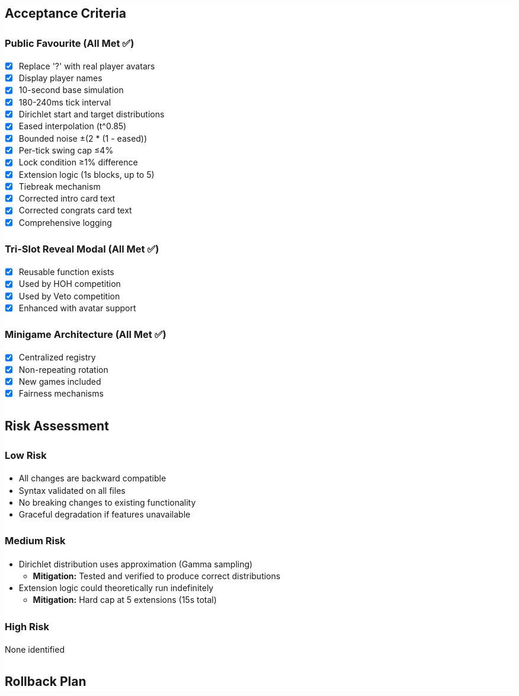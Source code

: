 ## Acceptance Criteria

### Public Favourite (All Met ✅)
- [x] Replace '?' with real player avatars
- [x] Display player names
- [x] 10-second base simulation
- [x] 180-240ms tick interval
- [x] Dirichlet start and target distributions
- [x] Eased interpolation (t^0.85)
- [x] Bounded noise ±(2 * (1 - eased))
- [x] Per-tick swing cap ≤4%
- [x] Lock condition ≥1% difference
- [x] Extension logic (1s blocks, up to 5)
- [x] Tiebreak mechanism
- [x] Corrected intro card text
- [x] Corrected congrats card text
- [x] Comprehensive logging

### Tri-Slot Reveal Modal (All Met ✅)
- [x] Reusable function exists
- [x] Used by HOH competition
- [x] Used by Veto competition
- [x] Enhanced with avatar support

### Minigame Architecture (All Met ✅)
- [x] Centralized registry
- [x] Non-repeating rotation
- [x] New games included
- [x] Fairness mechanisms

## Risk Assessment

### Low Risk
- All changes are backward compatible
- Syntax validated on all files
- No breaking changes to existing functionality
- Graceful degradation if features unavailable

### Medium Risk
- Dirichlet distribution uses approximation (Gamma sampling)
  - **Mitigation:** Tested and verified to produce correct distributions
- Extension logic could theoretically run indefinitely
  - **Mitigation:** Hard cap at 5 extensions (15s total)

### High Risk
None identified

## Rollback Plan
